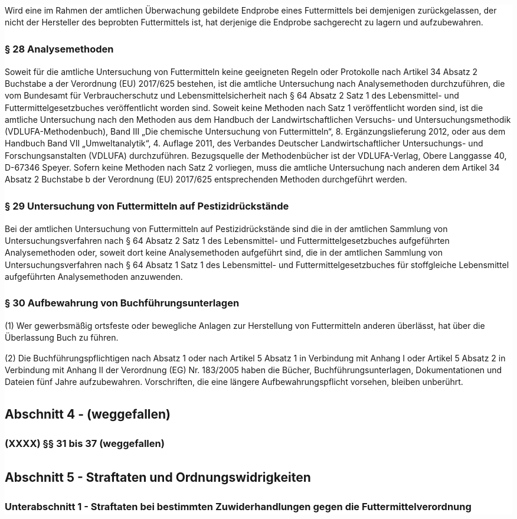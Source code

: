 Wird eine im Rahmen der amtlichen Überwachung gebildete Endprobe eines Futtermittels bei demjenigen zurückgelassen, der nicht der Hersteller des beprobten Futtermittels ist, hat derjenige die Endprobe sachgerecht zu lagern und aufzubewahren.


### § 28 Analysemethoden

Soweit für die amtliche Untersuchung von Futtermitteln keine geeigneten Regeln oder Protokolle nach Artikel 34 Absatz 2 Buchstabe a der Verordnung (EU) 2017/625 bestehen, ist die amtliche Untersuchung nach Analysemethoden durchzuführen, die vom Bundesamt für Verbraucherschutz und Lebensmittelsicherheit nach § 64 Absatz 2 Satz 1 des Lebensmittel- und Futtermittelgesetzbuches veröffentlicht worden sind. Soweit keine Methoden nach Satz 1 veröffentlicht worden sind, ist die amtliche Untersuchung nach den Methoden aus dem Handbuch der Landwirtschaftlichen Versuchs- und Untersuchungsmethodik (VDLUFA-Methodenbuch), Band III „Die chemische Untersuchung von Futtermitteln“, 8. Ergänzungslieferung 2012, oder aus dem Handbuch Band VII „Umweltanalytik“, 4. Auflage 2011, des Verbandes Deutscher Landwirtschaftlicher Untersuchungs- und Forschungsanstalten (VDLUFA) durchzuführen. Bezugsquelle der Methodenbücher ist der VDLUFA-Verlag, Obere Langgasse 40, D-67346 Speyer. Sofern keine Methoden nach Satz 2 vorliegen, muss die amtliche Untersuchung nach anderen dem Artikel 34 Absatz 2 Buchstabe b der Verordnung (EU) 2017/625 entsprechenden Methoden durchgeführt werden.


### § 29 Untersuchung von Futtermitteln auf Pestizidrückstände

Bei der amtlichen Untersuchung von Futtermitteln auf Pestizidrückstände sind die in der amtlichen Sammlung von Untersuchungsverfahren nach § 64 Absatz 2 Satz 1 des Lebensmittel- und Futtermittelgesetzbuches aufgeführten Analysemethoden oder, soweit dort keine Analysemethoden aufgeführt sind, die in der amtlichen Sammlung von Untersuchungsverfahren nach § 64 Absatz 1 Satz 1 des Lebensmittel- und Futtermittelgesetzbuches für stoffgleiche Lebensmittel aufgeführten Analysemethoden anzuwenden.


### § 30 Aufbewahrung von Buchführungsunterlagen

(1) Wer gewerbsmäßig ortsfeste oder bewegliche Anlagen zur Herstellung von Futtermitteln anderen überlässt, hat über die Überlassung Buch zu führen.

(2) Die Buchführungspflichtigen nach Absatz 1 oder nach Artikel 5 Absatz 1 in Verbindung mit Anhang I oder Artikel 5 Absatz 2 in Verbindung mit Anhang II der Verordnung (EG) Nr. 183/2005 haben die Bücher, Buchführungsunterlagen, Dokumentationen und Dateien fünf Jahre aufzubewahren. Vorschriften, die eine längere Aufbewahrungspflicht vorsehen, bleiben unberührt.


## Abschnitt 4 - (weggefallen)



### (XXXX) §§ 31 bis 37 (weggefallen)



## Abschnitt 5 - Straftaten und Ordnungswidrigkeiten



### Unterabschnitt 1 - Straftaten bei bestimmten Zuwiderhandlungen gegen die Futtermittelverordnung
